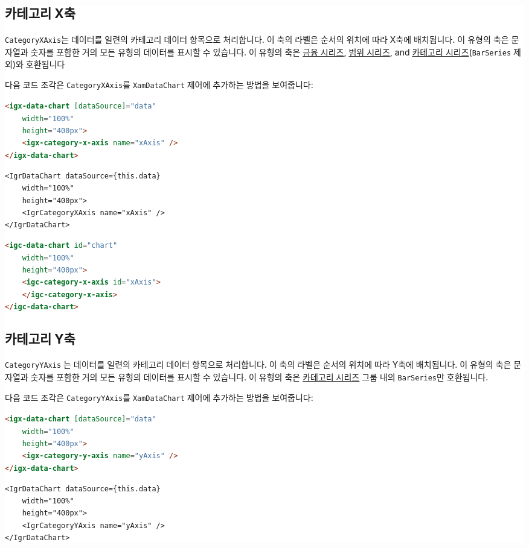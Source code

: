 ## 카테고리 X축

`CategoryXAxis`는 데이터를 일련의 카테고리 데이터 항목으로 처리합니다. 이 축의 라벨은 순서의 위치에 따라 X축에 배치됩니다. 이 유형의 축은 문자열과 숫자를 포함한 거의 모든 유형의 데이터를 표시할 수 있습니다. 이 유형의 축은 [금융 시리즈](data-chart-type-financial-series.md), [범위 시리즈](data-chart-type-range-series.md),  and [카테고리 시리즈](data-chart-type-category-series.md)(`BarSeries` 제외)와 호환됩니다

다음 코드 조각은 `CategoryXAxis`를 `XamDataChart` 제어에 추가하는 방법을 보여줍니다:

```html
<igx-data-chart [dataSource]="data"
    width="100%"
    height="400px">
    <igx-category-x-axis name="xAxis" />
</igx-data-chart>
```

```tsx
<IgrDataChart dataSource={this.data}
    width="100%"
    height="400px">
    <IgrCategoryXAxis name="xAxis" />
</IgrDataChart>
```

```html
<igc-data-chart id="chart"
    width="100%"
    height="400px">
    <igc-category-x-axis id="xAxis">
    </igc-category-x-axis>
</igc-data-chart>
```

## 카테고리  Y축

`CategoryYAxis` 는 데이터를 일련의 카테고리 데이터 항목으로 처리합니다. 이 축의 라벨은 순서의 위치에 따라 Y축에 배치됩니다. 이 유형의 축은 문자열과 숫자를 포함한 거의 모든 유형의 데이터를 표시할 수 있습니다. 이 유형의 축은 [카테고리 시리즈](data-chart-type-category-series.md) 그룹 내의 `BarSeries`만 호환됩니다.

다음 코드 조각은 `CategoryYAxis`를 `XamDataChart` 제어에 추가하는 방법을 보여줍니다:

```html
<igx-data-chart [dataSource]="data"
    width="100%"
    height="400px">
    <igx-category-y-axis name="yAxis" />
</igx-data-chart>
```

```tsx
<IgrDataChart dataSource={this.data}
    width="100%"
    height="400px">
    <IgrCategoryYAxis name="yAxis" />
</IgrDataChart>
```
